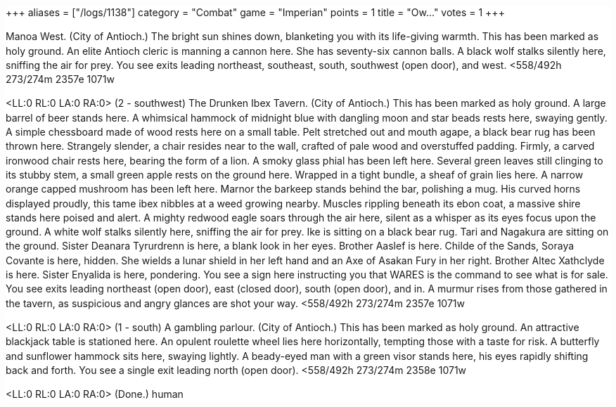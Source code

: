 +++
aliases = ["/logs/1138"]
category = "Combat"
game = "Imperian"
points = 1
title = "Ow..."
votes = 1
+++

Manoa West. (City of Antioch.)
The bright sun shines down, blanketing you with its life-giving warmth. This 
has been marked as holy ground. An elite Antioch cleric is manning a cannon 
here. She has seventy-six cannon balls. A black wolf stalks silently here, 
sniffing the air for prey.
You see exits leading northeast, southeast, south, southwest (open door), and 
west.
<558/492h 273/274m 2357e 1071w <eb> <p> <LL:0 RL:0 LA:0 RA:0> (2 - southwest) 
The Drunken Ibex Tavern. (City of Antioch.)
This has been marked as holy ground. A large barrel of beer stands here. A 
whimsical hammock of midnight blue with dangling moon and star beads rests 
here, swaying gently. A simple chessboard made of wood rests here on a small 
table. Pelt stretched out and mouth agape, a black bear rug has been thrown 
here. Strangely slender, a chair resides near to the wall, crafted of pale wood
and overstuffed padding. Firmly, a carved ironwood chair rests here, bearing 
the form of a lion. A smoky glass phial has been left here. Several green 
leaves still clinging to its stubby stem, a small green apple rests on the 
ground here. Wrapped in a tight bundle, a sheaf of grain lies here. A narrow 
orange capped mushroom has been left here. Marnor the barkeep stands behind the
bar, polishing a mug. His curved horns displayed proudly, this tame ibex 
nibbles at a weed growing nearby. Muscles rippling beneath its ebon coat, a 
massive shire stands here poised and alert. A mighty redwood eagle soars 
through the air here, silent as a whisper as its eyes focus upon the ground. A 
white wolf stalks silently here, sniffing the air for prey. Ike is sitting on a
black bear rug. Tari and Nagakura are sitting on the ground. Sister Deanara 
Tyrurdrenn is here, a blank look in her eyes. Brother Aaslef is here. Childe of
the Sands, Soraya Covante is here, hidden. She wields a lunar shield in her 
left hand and an Axe of Asakan Fury in her right. Brother Altec Xathclyde is 
here. Sister Enyalida is here, pondering. You see a sign here instructing you 
that WARES is the command to see what is for sale. 
You see exits leading northeast (open door), east (closed door), south (open 
door), and in.
A murmur rises from those gathered in the tavern, as suspicious and angry 
glances are shot your way.
<558/492h 273/274m 2357e 1071w <eb> <p> <LL:0 RL:0 LA:0 RA:0> (1 - south) 
A gambling parlour. (City of Antioch.)
This has been marked as holy ground. An attractive blackjack table is stationed
here. An opulent roulette wheel lies here horizontally, tempting those with a 
taste for risk. A butterfly and sunflower hammock sits here, swaying lightly. A
beady-eyed man with a green visor stands here, his eyes rapidly shifting back 
and forth.
You see a single exit leading north (open door).
<558/492h 273/274m 2358e 1071w <eb> <p> <LL:0 RL:0 LA:0 RA:0> (Done.) human
